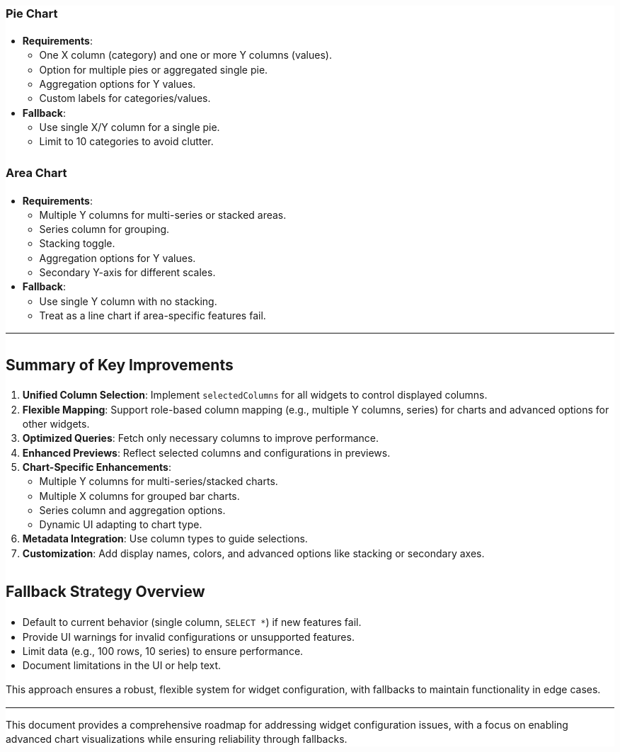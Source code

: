 ### Pie Chart
- **Requirements**:
  - One X column (category) and one or more Y columns (values).
  - Option for multiple pies or aggregated single pie.
  - Aggregation options for Y values.
  - Custom labels for categories/values.
- **Fallback**:
  - Use single X/Y column for a single pie.
  - Limit to 10 categories to avoid clutter.

### Area Chart
- **Requirements**:
  - Multiple Y columns for multi-series or stacked areas.
  - Series column for grouping.
  - Stacking toggle.
  - Aggregation options for Y values.
  - Secondary Y-axis for different scales.
- **Fallback**:
  - Use single Y column with no stacking.
  - Treat as a line chart if area-specific features fail.

---

## Summary of Key Improvements

1. **Unified Column Selection**: Implement `selectedColumns` for all widgets to control displayed columns.
2. **Flexible Mapping**: Support role-based column mapping (e.g., multiple Y columns, series) for charts and advanced options for other widgets.
3. **Optimized Queries**: Fetch only necessary columns to improve performance.
4. **Enhanced Previews**: Reflect selected columns and configurations in previews.
5. **Chart-Specific Enhancements**:
   - Multiple Y columns for multi-series/stacked charts.
   - Multiple X columns for grouped bar charts.
   - Series column and aggregation options.
   - Dynamic UI adapting to chart type.
6. **Metadata Integration**: Use column types to guide selections.
7. **Customization**: Add display names, colors, and advanced options like stacking or secondary axes.

## Fallback Strategy Overview
- Default to current behavior (single column, `SELECT *`) if new features fail.
- Provide UI warnings for invalid configurations or unsupported features.
- Limit data (e.g., 100 rows, 10 series) to ensure performance.
- Document limitations in the UI or help text.

This approach ensures a robust, flexible system for widget configuration, with fallbacks to maintain functionality in edge cases.

--- 

This document provides a comprehensive roadmap for addressing widget configuration issues, with a focus on enabling advanced chart visualizations while ensuring reliability through fallbacks.